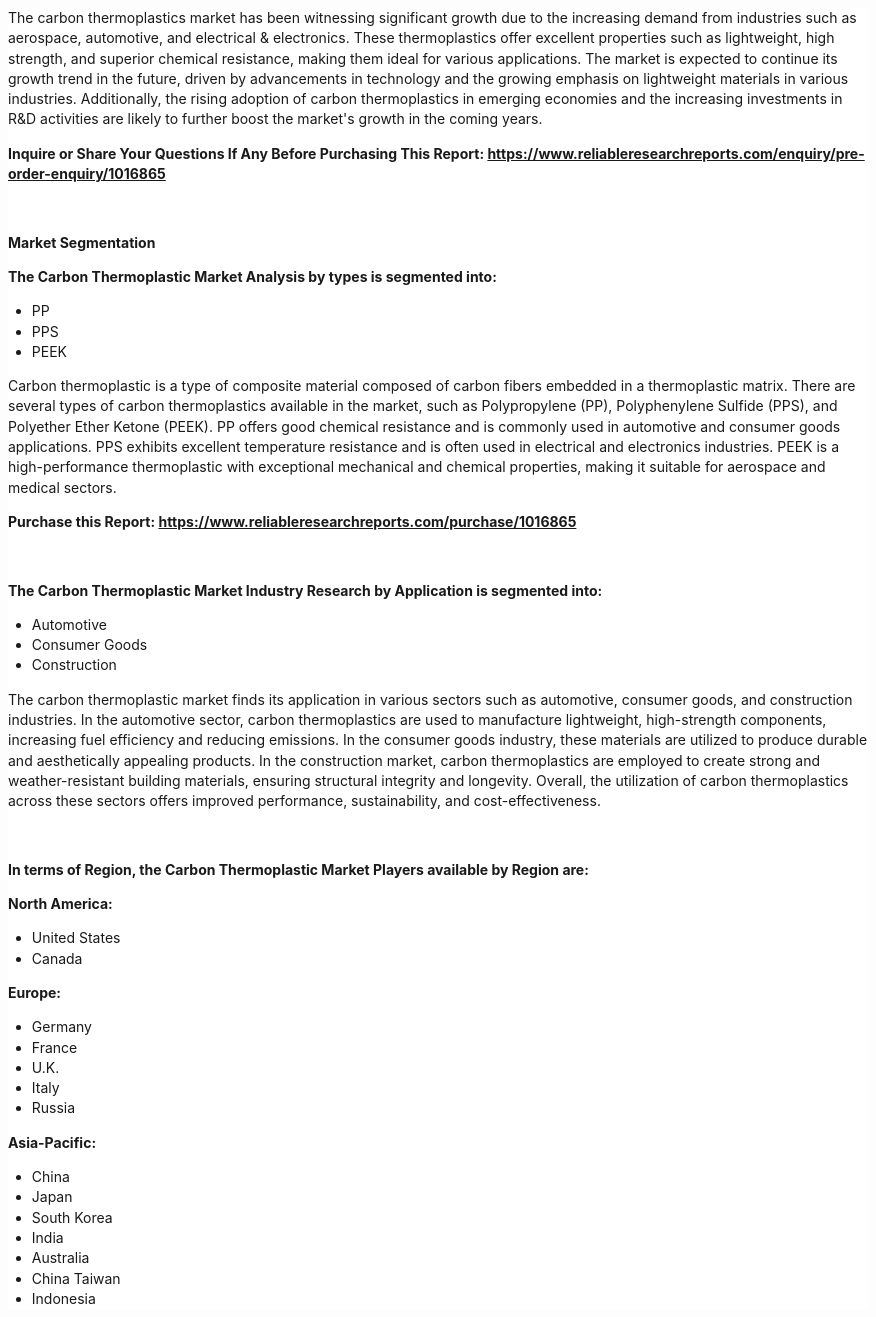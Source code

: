 <p><p>The carbon thermoplastics market has been witnessing significant growth due to the increasing demand from industries such as aerospace, automotive, and electrical & electronics. These thermoplastics offer excellent properties such as lightweight, high strength, and superior chemical resistance, making them ideal for various applications. The market is expected to continue its growth trend in the future, driven by advancements in technology and the growing emphasis on lightweight materials in various industries. Additionally, the rising adoption of carbon thermoplastics in emerging economies and the increasing investments in R&D activities are likely to further boost the market's growth in the coming years.</p></p>
<p><strong>Inquire or Share Your Questions If Any Before Purchasing This Report: <a href="https://www.reliableresearchreports.com/enquiry/pre-order-enquiry/1016865">https://www.reliableresearchreports.com/enquiry/pre-order-enquiry/1016865</a></strong></p>
<p>&nbsp;</p>
<p><strong>Market Segmentation</strong></p>
<p><strong>The Carbon Thermoplastic Market Analysis by types is segmented into:</strong></p>
<p><ul><li>PP</li><li>PPS</li><li>PEEK</li></ul></p>
<p><p>Carbon thermoplastic is a type of composite material composed of carbon fibers embedded in a thermoplastic matrix. There are several types of carbon thermoplastics available in the market, such as Polypropylene (PP), Polyphenylene Sulfide (PPS), and Polyether Ether Ketone (PEEK). PP offers good chemical resistance and is commonly used in automotive and consumer goods applications. PPS exhibits excellent temperature resistance and is often used in electrical and electronics industries. PEEK is a high-performance thermoplastic with exceptional mechanical and chemical properties, making it suitable for aerospace and medical sectors.</p></p>
<p><strong>Purchase this Report:&nbsp;<a href="https://www.reliableresearchreports.com/purchase/1016865">https://www.reliableresearchreports.com/purchase/1016865</a></strong></p>
<p>&nbsp;</p>
<p><strong>The Carbon Thermoplastic Market Industry Research by Application is segmented into:</strong></p>
<p><ul><li>Automotive</li><li>Consumer Goods</li><li>Construction</li></ul></p>
<p><p>The carbon thermoplastic market finds its application in various sectors such as automotive, consumer goods, and construction industries. In the automotive sector, carbon thermoplastics are used to manufacture lightweight, high-strength components, increasing fuel efficiency and reducing emissions. In the consumer goods industry, these materials are utilized to produce durable and aesthetically appealing products. In the construction market, carbon thermoplastics are employed to create strong and weather-resistant building materials, ensuring structural integrity and longevity. Overall, the utilization of carbon thermoplastics across these sectors offers improved performance, sustainability, and cost-effectiveness.</p></p>
<p>&nbsp;</p>
<p><strong>In terms of Region, the Carbon Thermoplastic Market Players available by Region are:</strong></p>
<p>
    <p> <strong> North America: </strong>
        <ul>
            <li>United States</li>
            <li>Canada</li>
        </ul>
        </p> 
    <p> <strong> Europe: </strong>
        <ul>
            <li>Germany</li>
            <li>France</li>
            <li>U.K.</li>
            <li>Italy</li>
            <li>Russia</li>
        </ul>
        </p> 
    <p> <strong> Asia-Pacific: </strong>
        <ul>
            <li>China</li>
            <li>Japan</li>
            <li>South Korea</li>
            <li>India</li>
            <li>Australia</li>
            <li>China Taiwan</li>
            <li>Indonesia</li>